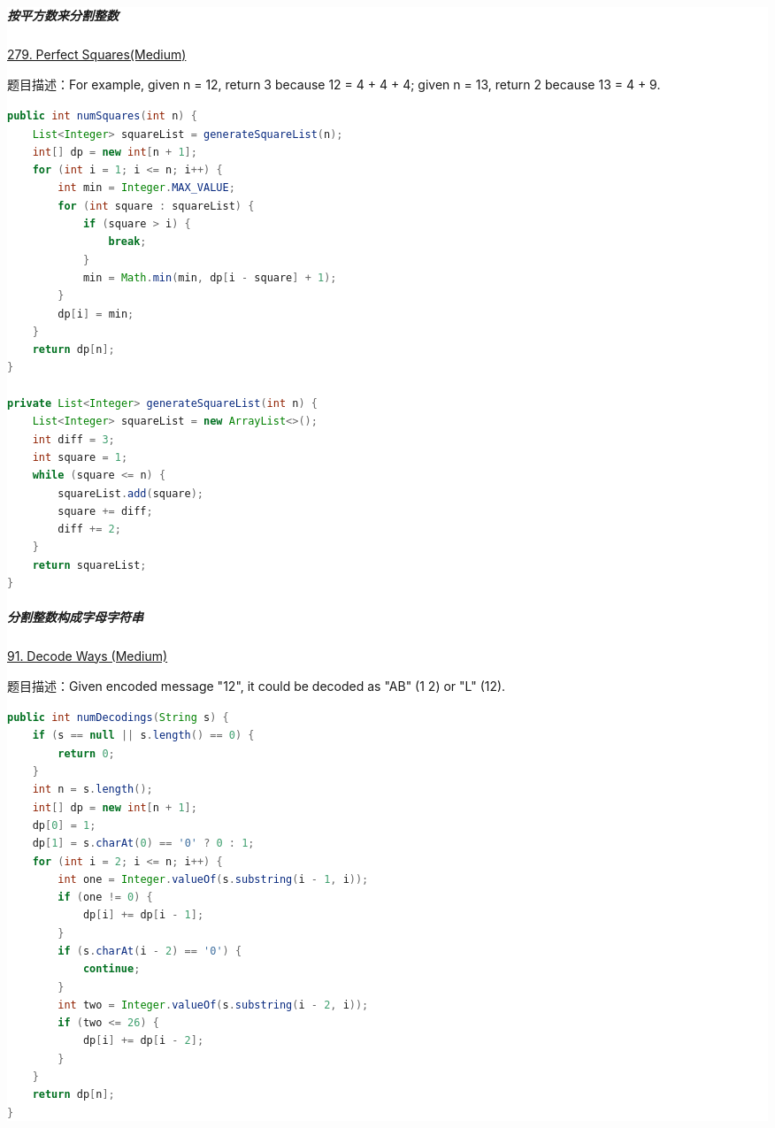 ##### 按平方数来分割整数

[279. Perfect Squares(Medium)](https://leetcode.com/problems/perfect-squares/description/)

题目描述：For example, given n = 12, return 3 because 12 = 4 + 4 + 4; given n = 13, return 2 because 13 = 4 + 9.

```java
public int numSquares(int n) {
    List<Integer> squareList = generateSquareList(n);
    int[] dp = new int[n + 1];
    for (int i = 1; i <= n; i++) {
        int min = Integer.MAX_VALUE;
        for (int square : squareList) {
            if (square > i) {
                break;
            }
            min = Math.min(min, dp[i - square] + 1);
        }
        dp[i] = min;
    }
    return dp[n];
}

private List<Integer> generateSquareList(int n) {
    List<Integer> squareList = new ArrayList<>();
    int diff = 3;
    int square = 1;
    while (square <= n) {
        squareList.add(square);
        square += diff;
        diff += 2;
    }
    return squareList;
}
```

##### 分割整数构成字母字符串

[91. Decode Ways (Medium)](https://leetcode.com/problems/decode-ways/description/)

题目描述：Given encoded message "12", it could be decoded as "AB" (1 2) or "L" (12).

```java
public int numDecodings(String s) {
    if (s == null || s.length() == 0) {
        return 0;
    }
    int n = s.length();
    int[] dp = new int[n + 1];
    dp[0] = 1;
    dp[1] = s.charAt(0) == '0' ? 0 : 1;
    for (int i = 2; i <= n; i++) {
        int one = Integer.valueOf(s.substring(i - 1, i));
        if (one != 0) {
            dp[i] += dp[i - 1];
        }
        if (s.charAt(i - 2) == '0') {
            continue;
        }
        int two = Integer.valueOf(s.substring(i - 2, i));
        if (two <= 26) {
            dp[i] += dp[i - 2];
        }
    }
    return dp[n];
}
```